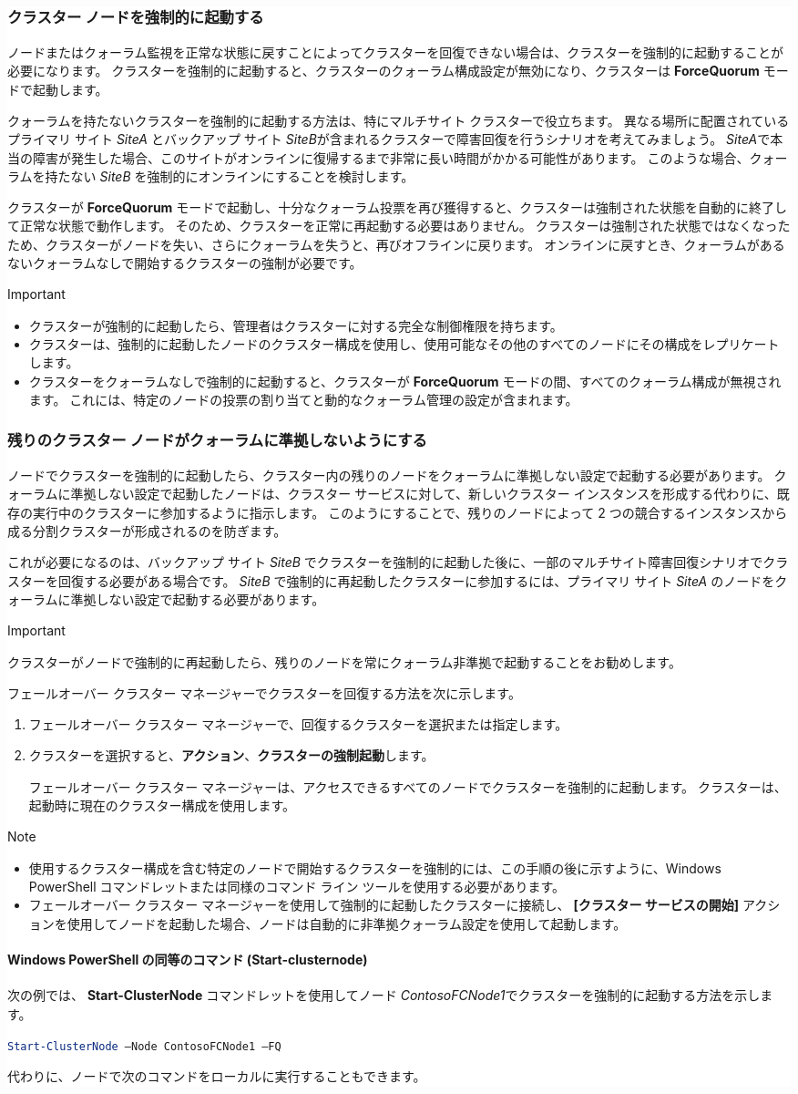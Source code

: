 ### <a name="force-start-cluster-nodes"></a>クラスター ノードを強制的に起動する

ノードまたはクォーラム監視を正常な状態に戻すことによってクラスターを回復できない場合は、クラスターを強制的に起動することが必要になります。 クラスターを強制的に起動すると、クラスターのクォーラム構成設定が無効になり、クラスターは **ForceQuorum** モードで起動します。

クォーラムを持たないクラスターを強制的に起動する方法は、特にマルチサイト クラスターで役立ちます。 異なる場所に配置されているプライマリ サイト *SiteA* とバックアップ サイト *SiteB*が含まれるクラスターで障害回復を行うシナリオを考えてみましょう。 *SiteA*で本当の障害が発生した場合、このサイトがオンラインに復帰するまで非常に長い時間がかかる可能性があります。 このような場合、クォーラムを持たない *SiteB* を強制的にオンラインにすることを検討します。

クラスターが **ForceQuorum** モードで起動し、十分なクォーラム投票を再び獲得すると、クラスターは強制された状態を自動的に終了して正常な状態で動作します。 そのため、クラスターを正常に再起動する必要はありません。 クラスターは強制された状態ではなくなったため、クラスターがノードを失い、さらにクォーラムを失うと、再びオフラインに戻ります。 オンラインに戻すとき、クォーラムがあるないクォーラムなしで開始するクラスターの強制が必要です。

>[!IMPORTANT]
>* クラスターが強制的に起動したら、管理者はクラスターに対する完全な制御権限を持ちます。
>* クラスターは、強制的に起動したノードのクラスター構成を使用し、使用可能なその他のすべてのノードにその構成をレプリケートします。
>* クラスターをクォーラムなしで強制的に起動すると、クラスターが **ForceQuorum** モードの間、すべてのクォーラム構成が無視されます。 これには、特定のノードの投票の割り当てと動的なクォーラム管理の設定が含まれます。

### <a name="prevent-quorum-on-remaining-cluster-nodes"></a>残りのクラスター ノードがクォーラムに準拠しないようにする

ノードでクラスターを強制的に起動したら、クラスター内の残りのノードをクォーラムに準拠しない設定で起動する必要があります。 クォーラムに準拠しない設定で起動したノードは、クラスター サービスに対して、新しいクラスター インスタンスを形成する代わりに、既存の実行中のクラスターに参加するように指示します。 このようにすることで、残りのノードによって 2 つの競合するインスタンスから成る分割クラスターが形成されるのを防ぎます。

これが必要になるのは、バックアップ サイト *SiteB* でクラスターを強制的に起動した後に、一部のマルチサイト障害回復シナリオでクラスターを回復する必要がある場合です。 *SiteB* で強制的に再起動したクラスターに参加するには、プライマリ サイト *SiteA* のノードをクォーラムに準拠しない設定で起動する必要があります。

>[!IMPORTANT]
>クラスターがノードで強制的に再起動したら、残りのノードを常にクォーラム非準拠で起動することをお勧めします。

フェールオーバー クラスター マネージャーでクラスターを回復する方法を次に示します。

1. フェールオーバー クラスター マネージャーで、回復するクラスターを選択または指定します。
2. クラスターを選択すると、**アクション**、**クラスターの強制起動**します。

    フェールオーバー クラスター マネージャーは、アクセスできるすべてのノードでクラスターを強制的に起動します。 クラスターは、起動時に現在のクラスター構成を使用します。

>[!NOTE]
>* 使用するクラスター構成を含む特定のノードで開始するクラスターを強制的には、この手順の後に示すように、Windows PowerShell コマンドレットまたは同様のコマンド ライン ツールを使用する必要があります。 
> * フェールオーバー クラスター マネージャーを使用して強制的に起動したクラスターに接続し、 **[クラスター サービスの開始]** アクションを使用してノードを起動した場合、ノードは自動的に非準拠クォーラム設定を使用して起動します。

#### <a name="windows-powershell-equivalent-commands-start-clusternode"></a>Windows PowerShell の同等のコマンド (Start-clusternode)

次の例では、 **Start-ClusterNode** コマンドレットを使用してノード *ContosoFCNode1*でクラスターを強制的に起動する方法を示します。

```PowerShell
Start-ClusterNode –Node ContosoFCNode1 –FQ
```

代わりに、ノードで次のコマンドをローカルに実行することもできます。
